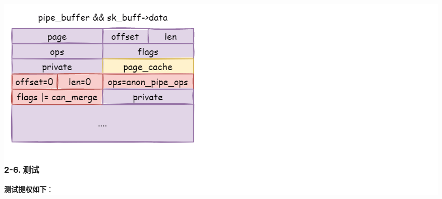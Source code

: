 ![5-fake-pipe_buffer](/images/posts/CVE-2022-2639/5-fake-pipe_buffer.png)

### 2-6. 测试

**测试提权如下**：
